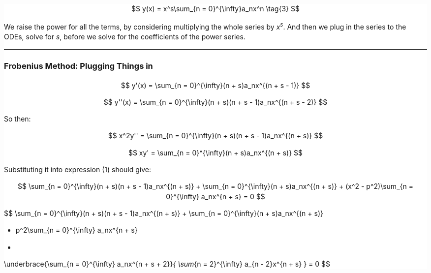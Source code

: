 $$
y(x) = x^s\sum_{n = 0}^{\infty}a_nx^n
\tag{3}
$$

We raise the power for all the terms, by considering multiplying the whole series by $x^s$. And then we plug in the series to the ODEs, solve for $s$, before we solve for the coefficients of the power series. 

---
### **Frobenius Method: Plugging Things in**

$$
y'(x) = \sum_{n = 0}^{\infty}(n + s)a_nx^{(n + s - 1)}
$$

$$
y''(x) = \sum_{n = 0}^{\infty}(n + s)(n + s - 1)a_nx^{(n + s - 2)}
$$

So then: 

$$
x^2y'' = \sum_{n = 0}^{\infty}(n + s)(n + s - 1)a_nx^{(n + s)}
$$

$$
xy' = \sum_{n = 0}^{\infty}(n + s)a_nx^{(n + s)}
$$

Substituting it into expression (1) should give: 

$$
\sum_{n = 0}^{\infty}(n + s)(n + s - 1)a_nx^{(n + s)}
+ 
\sum_{n = 0}^{\infty}(n + s)a_nx^{(n + s)}
+ 
(x^2 - p^2)\sum_{n = 0}^{\infty}
    a_nx^{n + s}
= 0
$$

$$
\sum_{n = 0}^{\infty}(n + s)(n + s - 1)a_nx^{(n + s)}
+ 
\sum_{n = 0}^{\infty}(n + s)a_nx^{(n + s)} 
- p^2\sum_{n = 0}^{\infty}
    a_nx^{n + s}
+ 
\underbrace{\sum_{n = 0}^{\infty}
    a_nx^{n + s + 2}}_{
        \sum_{n = 2}^{\infty}
            a_{n - 2}x^{n + s}
    }
= 0
$$
